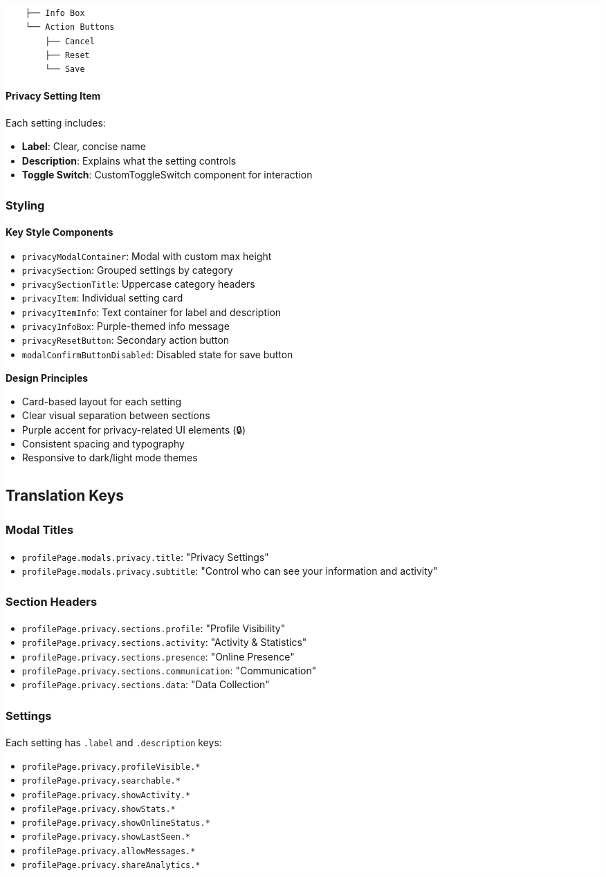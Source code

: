 ```
    ├── Info Box
    └── Action Buttons
        ├── Cancel
        ├── Reset
        └── Save
```

#### Privacy Setting Item
Each setting includes:
- **Label**: Clear, concise name
- **Description**: Explains what the setting controls
- **Toggle Switch**: CustomToggleSwitch component for interaction

### Styling

**Key Style Components**
- `privacyModalContainer`: Modal with custom max height
- `privacySection`: Grouped settings by category
- `privacySectionTitle`: Uppercase category headers
- `privacyItem`: Individual setting card
- `privacyItemInfo`: Text container for label and description
- `privacyInfoBox`: Purple-themed info message
- `privacyResetButton`: Secondary action button
- `modalConfirmButtonDisabled`: Disabled state for save button

**Design Principles**
- Card-based layout for each setting
- Clear visual separation between sections
- Purple accent for privacy-related UI elements (🔒)
- Consistent spacing and typography
- Responsive to dark/light mode themes

## Translation Keys

### Modal Titles
- `profilePage.modals.privacy.title`: "Privacy Settings"
- `profilePage.modals.privacy.subtitle`: "Control who can see your information and activity"

### Section Headers
- `profilePage.privacy.sections.profile`: "Profile Visibility"
- `profilePage.privacy.sections.activity`: "Activity & Statistics"
- `profilePage.privacy.sections.presence`: "Online Presence"
- `profilePage.privacy.sections.communication`: "Communication"
- `profilePage.privacy.sections.data`: "Data Collection"

### Settings
Each setting has `.label` and `.description` keys:
- `profilePage.privacy.profileVisible.*`
- `profilePage.privacy.searchable.*`
- `profilePage.privacy.showActivity.*`
- `profilePage.privacy.showStats.*`
- `profilePage.privacy.showOnlineStatus.*`
- `profilePage.privacy.showLastSeen.*`
- `profilePage.privacy.allowMessages.*`
- `profilePage.privacy.shareAnalytics.*`
